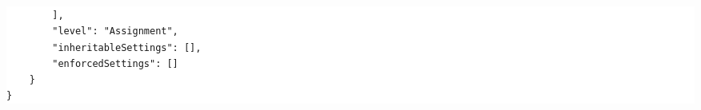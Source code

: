 ``` http
        ],
        "level": "Assignment",
        "inheritableSettings": [],
        "enforcedSettings": []
    }
}
```
